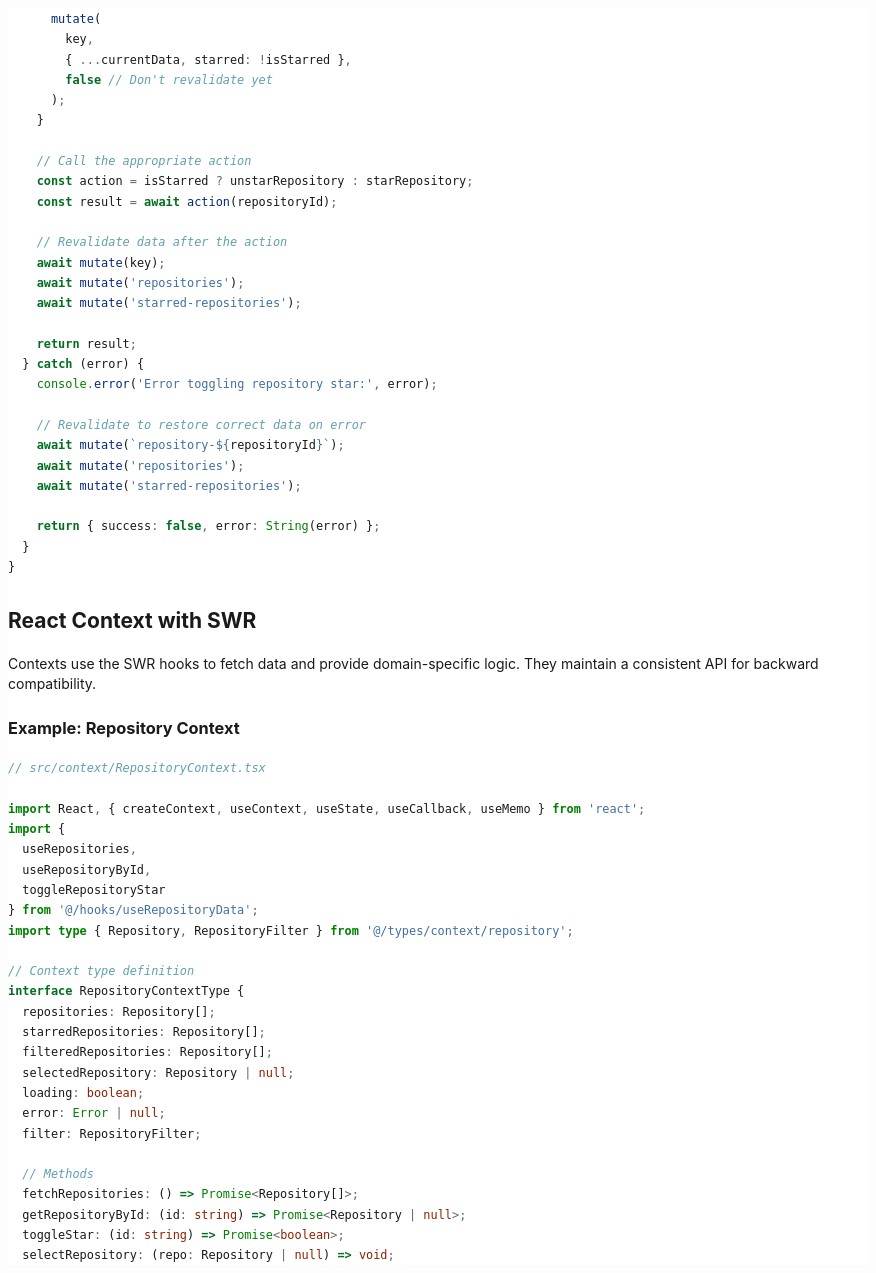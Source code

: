 ```typescript
      mutate(
        key,
        { ...currentData, starred: !isStarred },
        false // Don't revalidate yet
      );
    }
    
    // Call the appropriate action
    const action = isStarred ? unstarRepository : starRepository;
    const result = await action(repositoryId);
    
    // Revalidate data after the action
    await mutate(key);
    await mutate('repositories');
    await mutate('starred-repositories');
    
    return result;
  } catch (error) {
    console.error('Error toggling repository star:', error);
    
    // Revalidate to restore correct data on error
    await mutate(`repository-${repositoryId}`);
    await mutate('repositories');
    await mutate('starred-repositories');
    
    return { success: false, error: String(error) };
  }
}
```

## React Context with SWR

Contexts use the SWR hooks to fetch data and provide domain-specific logic. They maintain a consistent API for backward compatibility.

### Example: Repository Context

```typescript
// src/context/RepositoryContext.tsx

import React, { createContext, useContext, useState, useCallback, useMemo } from 'react';
import { 
  useRepositories, 
  useRepositoryById,
  toggleRepositoryStar 
} from '@/hooks/useRepositoryData';
import type { Repository, RepositoryFilter } from '@/types/context/repository';

// Context type definition
interface RepositoryContextType {
  repositories: Repository[];
  starredRepositories: Repository[];
  filteredRepositories: Repository[];
  selectedRepository: Repository | null;
  loading: boolean;
  error: Error | null;
  filter: RepositoryFilter;
  
  // Methods
  fetchRepositories: () => Promise<Repository[]>;
  getRepositoryById: (id: string) => Promise<Repository | null>;
  toggleStar: (id: string) => Promise<boolean>;
  selectRepository: (repo: Repository | null) => void;
```